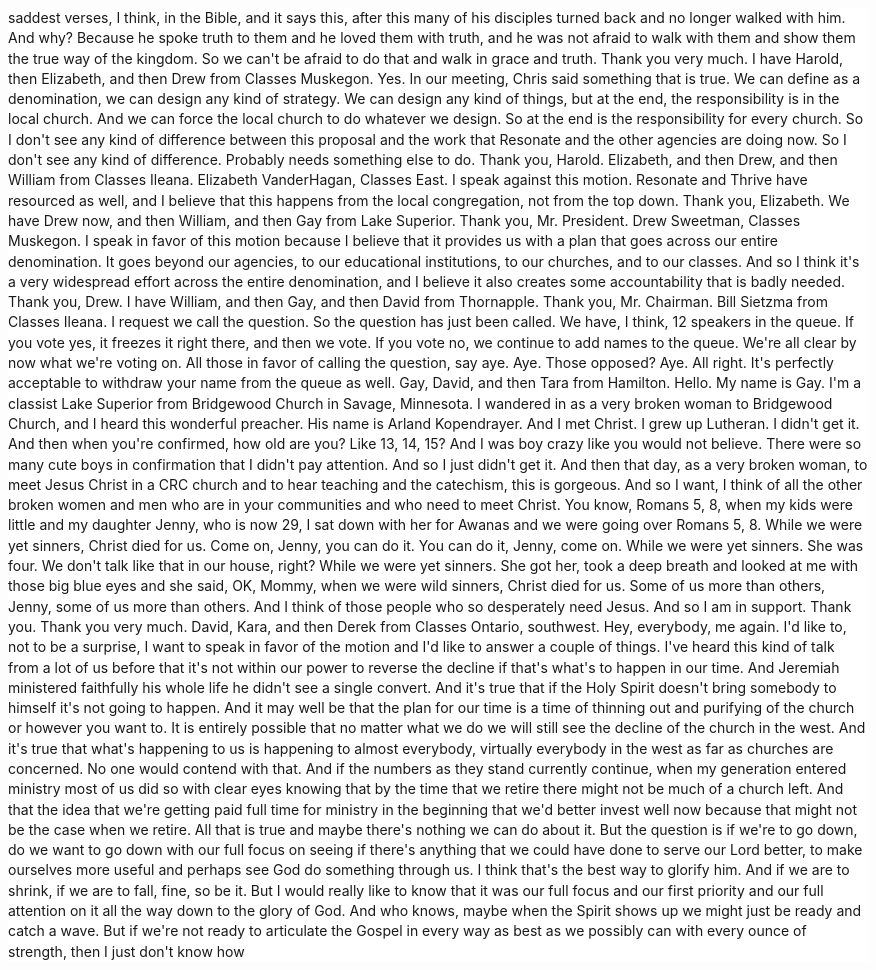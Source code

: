 saddest verses, I think, in the Bible, and it says this, after this many of his disciples turned back and no longer walked with him. And why? Because he spoke truth to them and he loved them with truth, and he was not afraid to walk with them and show them the true way of the kingdom. So we can't be afraid to do that and walk in grace and truth. Thank you very much. I have Harold, then Elizabeth, and then Drew from Classes Muskegon. Yes. In our meeting, Chris said something that is true. We can define as a denomination, we can design any kind of strategy. We can design any kind of things, but at the end, the responsibility is in the local church. And we can force the local church to do whatever we design. So at the end is the responsibility for every church. So I don't see any kind of difference between this proposal and the work that Resonate and the other agencies are doing now. So I don't see any kind of difference. Probably needs something else to do. Thank you, Harold. Elizabeth, and then Drew, and then William from Classes Ileana. Elizabeth VanderHagan, Classes East. I speak against this motion. Resonate and Thrive have resourced as well, and I believe that this happens from the local congregation, not from the top down. Thank you, Elizabeth. We have Drew now, and then William, and then Gay from Lake Superior. Thank you, Mr. President. Drew Sweetman, Classes Muskegon. I speak in favor of this motion because I believe that it provides us with a plan that goes across our entire denomination. It goes beyond our agencies, to our educational institutions, to our churches, and to our classes. And so I think it's a very widespread effort across the entire denomination, and I believe it also creates some accountability that is badly needed. Thank you, Drew. I have William, and then Gay, and then David from Thornapple. Thank you, Mr. Chairman. Bill Sietzma from Classes Ileana. I request we call the question. So the question has just been called. We have, I think, 12 speakers in the queue. If you vote yes, it freezes it right there, and then we vote. If you vote no, we continue to add names to the queue. We're all clear by now what we're voting on. All those in favor of calling the question, say aye. Aye. Those opposed? Aye. All right. It's perfectly acceptable to withdraw your name from the queue as well. Gay, David, and then Tara from Hamilton. Hello. My name is Gay. I'm a classist Lake Superior from Bridgewood Church in Savage, Minnesota. I wandered in as a very broken woman to Bridgewood Church, and I heard this wonderful preacher. His name is Arland Kopendrayer. And I met Christ. I grew up Lutheran. I didn't get it. And then when you're confirmed, how old are you? Like 13, 14, 15? And I was boy crazy like you would not believe. There were so many cute boys in confirmation that I didn't pay attention. And so I just didn't get it. And then that day, as a very broken woman, to meet Jesus Christ in a CRC church and to hear teaching and the catechism, this is gorgeous. And so I want, I think of all the other broken women and men who are in your communities and who need to meet Christ. You know, Romans 5, 8, when my kids were little and my daughter Jenny, who is now 29, I sat down with her for Awanas and we were going over Romans 5, 8. While we were yet sinners, Christ died for us. Come on, Jenny, you can do it. You can do it, Jenny, come on. While we were yet sinners. She was four. We don't talk like that in our house, right? While we were yet sinners. She got her, took a deep breath and looked at me with those big blue eyes and she said, OK, Mommy, when we were wild sinners, Christ died for us. Some of us more than others, Jenny, some of us more than others. And I think of those people who so desperately need Jesus. And so I am in support. Thank you. Thank you very much. David, Kara, and then Derek from Classes Ontario, southwest. Hey, everybody, me again. I'd like to, not to be a surprise, I want to speak in favor of the motion and I'd like to answer a couple of things. I've heard this kind of talk from a lot of us before that it's not within our power to reverse the decline if that's what's to happen in our time. And Jeremiah ministered faithfully his whole life he didn't see a single convert. And it's true that if the Holy Spirit doesn't bring somebody to himself it's not going to happen. And it may well be that the plan for our time is a time of thinning out and purifying of the church or however you want to. It is entirely possible that no matter what we do we will still see the decline of the church in the west. And it's true that what's happening to us is happening to almost everybody, virtually everybody in the west as far as churches are concerned. No one would contend with that. And if the numbers as they stand currently continue, when my generation entered ministry most of us did so with clear eyes knowing that by the time that we retire there might not be much of a church left. And that the idea that we're getting paid full time for ministry in the beginning that we'd better invest well now because that might not be the case when we retire. All that is true and maybe there's nothing we can do about it. But the question is if we're to go down, do we want to go down with our full focus on seeing if there's anything that we could have done to serve our Lord better, to make ourselves more useful and perhaps see God do something through us. I think that's the best way to glorify him. And if we are to shrink, if we are to fall, fine, so be it. But I would really like to know that it was our full focus and our first priority and our full attention on it all the way down to the glory of God. And who knows, maybe when the Spirit shows up we might just be ready and catch a wave. But if we're not ready to articulate the Gospel in every way as best as we possibly can with every ounce of strength, then I just don't know how